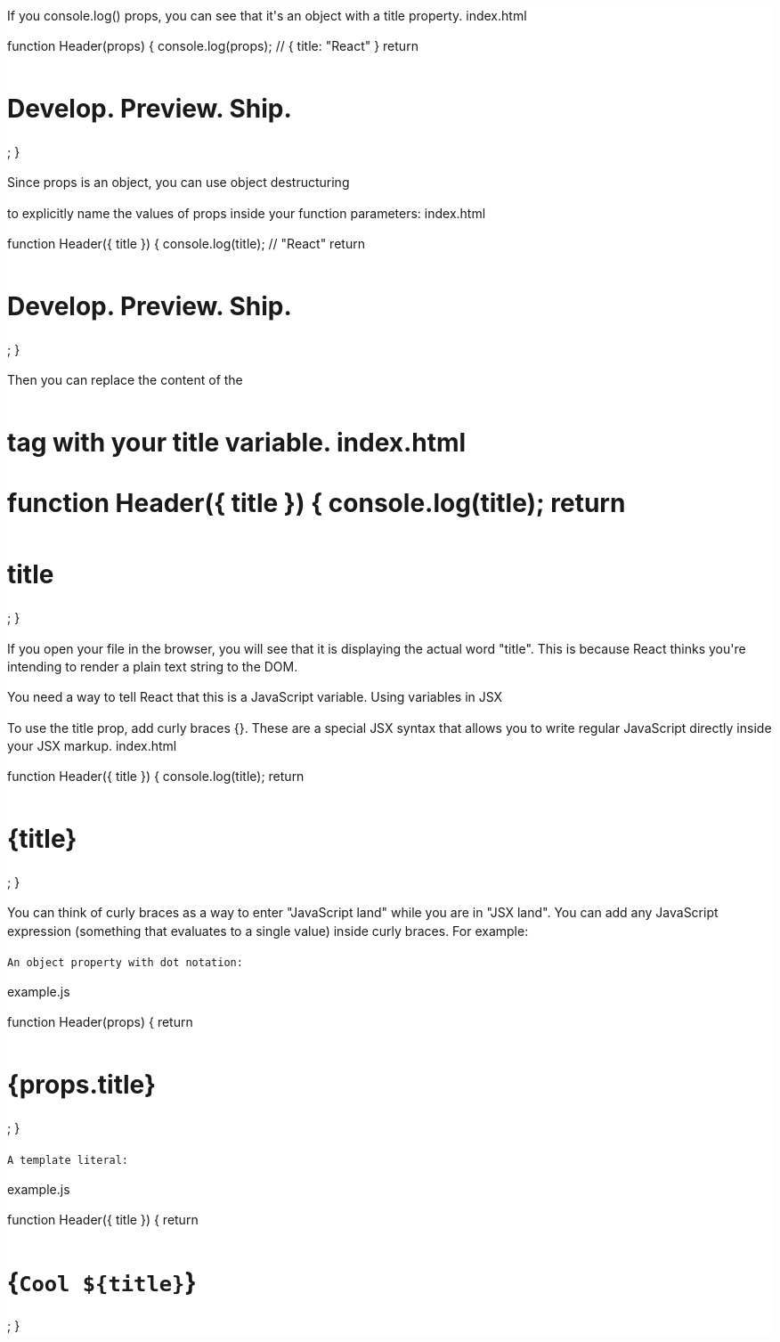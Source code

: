 If you console.log() props, you can see that it's an object with a title property.
index.html

function Header(props) {
  console.log(props); // { title: "React" }
  return <h1>Develop. Preview. Ship.</h1>;
}

Since props is an object, you can use object destructuring

to explicitly name the values of props inside your function parameters:
index.html

function Header({ title }) {
  console.log(title); // "React"
  return <h1>Develop. Preview. Ship.</h1>;
}

Then you can replace the content of the <h1> tag with your title variable.
index.html

function Header({ title }) {
  console.log(title);
  return <h1>title</h1>;
}

If you open your file in the browser, you will see that it is displaying the actual word "title". This is because React thinks you're intending to render a plain text string to the DOM.

You need a way to tell React that this is a JavaScript variable.
Using variables in JSX

To use the title prop, add curly braces {}. These are a special JSX syntax that allows you to write regular JavaScript directly inside your JSX markup.
index.html

function Header({ title }) {
  console.log(title);
  return <h1>{title}</h1>;
}

You can think of curly braces as a way to enter "JavaScript land" while you are in "JSX land". You can add any JavaScript expression (something that evaluates to a single value) inside curly braces. For example:

    An object property with dot notation:

example.js

function Header(props) {
  return <h1>{props.title}</h1>;
}

    A template literal:

example.js

function Header({ title }) {
  return <h1>{`Cool ${title}`}</h1>;
}
